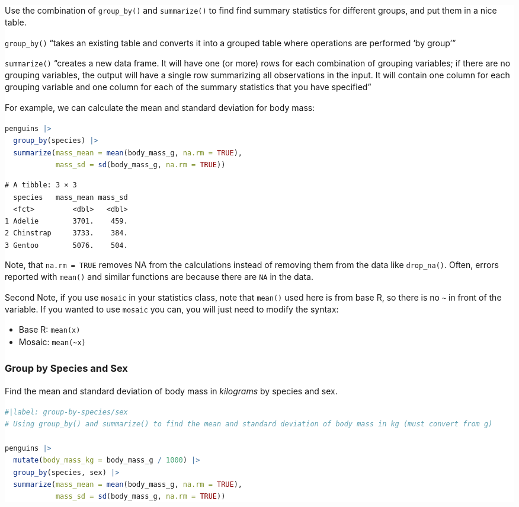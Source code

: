 Use the combination of `group_by()` and `summarize()` to find find
summary statistics for different groups, and put them in a nice table.

`group_by()` “takes an existing table and converts it into a grouped
table where operations are performed ‘by group’”

`summarize()` “creates a new data frame. It will have one (or more) rows
for each combination of grouping variables; if there are no grouping
variables, the output will have a single row summarizing all
observations in the input. It will contain one column for each grouping
variable and one column for each of the summary statistics that you have
specified”

For example, we can calculate the mean and standard deviation for body
mass:

``` r
penguins |>
  group_by(species) |>
  summarize(mass_mean = mean(body_mass_g, na.rm = TRUE),
            mass_sd = sd(body_mass_g, na.rm = TRUE))
```

    # A tibble: 3 × 3
      species   mass_mean mass_sd
      <fct>         <dbl>   <dbl>
    1 Adelie        3701.    459.
    2 Chinstrap     3733.    384.
    3 Gentoo        5076.    504.

Note, that `na.rm = TRUE` removes NA from the calculations instead of
removing them from the data like `drop_na()`. Often, errors reported
with `mean()` and similar functions are because there are `NA` in the
data.

Second Note, if you use `mosaic` in your statistics class, note that
`mean()` used here is from base R, so there is no `~` in front of the
variable. If you wanted to use `mosaic` you can, you will just need to
modify the syntax:

- Base R: `mean(x)`  
- Mosaic: `mean(~x)`

### Group by Species and Sex

Find the mean and standard deviation of body mass in *kilograms* by
species and sex.

``` r
#|label: group-by-species/sex
# Using group_by() and summarize() to find the mean and standard deviation of body mass in kg (must convert from g)

penguins |> 
  mutate(body_mass_kg = body_mass_g / 1000) |> 
  group_by(species, sex) |> 
  summarize(mass_mean = mean(body_mass_g, na.rm = TRUE),
            mass_sd = sd(body_mass_g, na.rm = TRUE))
```

